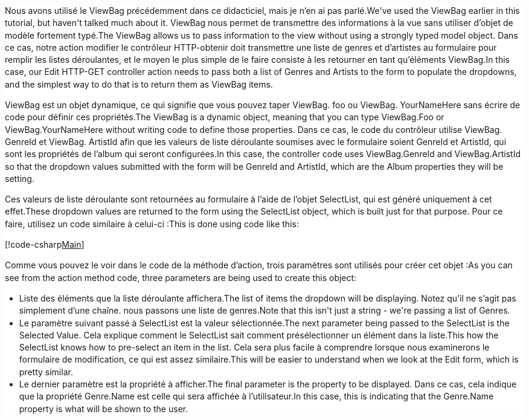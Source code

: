 <span data-ttu-id="3e4cc-157">Nous avons utilisé le ViewBag précédemment dans ce didacticiel, mais je n’en ai pas parlé.</span><span class="sxs-lookup"><span data-stu-id="3e4cc-157">We've used the ViewBag earlier in this tutorial, but haven't talked much about it.</span></span> <span data-ttu-id="3e4cc-158">ViewBag nous permet de transmettre des informations à la vue sans utiliser d’objet de modèle fortement typé.</span><span class="sxs-lookup"><span data-stu-id="3e4cc-158">The ViewBag allows us to pass information to the view without using a strongly typed model object.</span></span> <span data-ttu-id="3e4cc-159">Dans ce cas, notre action modifier le contrôleur HTTP-obtenir doit transmettre une liste de genres et d’artistes au formulaire pour remplir les listes déroulantes, et le moyen le plus simple de le faire consiste à les retourner en tant qu’éléments ViewBag.</span><span class="sxs-lookup"><span data-stu-id="3e4cc-159">In this case, our Edit HTTP-GET controller action needs to pass both a list of Genres and Artists to the form to populate the dropdowns, and the simplest way to do that is to return them as ViewBag items.</span></span>

<span data-ttu-id="3e4cc-160">ViewBag est un objet dynamique, ce qui signifie que vous pouvez taper ViewBag. foo ou ViewBag. YourNameHere sans écrire de code pour définir ces propriétés.</span><span class="sxs-lookup"><span data-stu-id="3e4cc-160">The ViewBag is a dynamic object, meaning that you can type ViewBag.Foo or ViewBag.YourNameHere without writing code to define those properties.</span></span> <span data-ttu-id="3e4cc-161">Dans ce cas, le code du contrôleur utilise ViewBag. GenreId et ViewBag. ArtistId afin que les valeurs de liste déroulante soumises avec le formulaire soient GenreId et ArtistId, qui sont les propriétés de l’album qui seront configurées.</span><span class="sxs-lookup"><span data-stu-id="3e4cc-161">In this case, the controller code uses ViewBag.GenreId and ViewBag.ArtistId so that the dropdown values submitted with the form will be GenreId and ArtistId, which are the Album properties they will be setting.</span></span>

<span data-ttu-id="3e4cc-162">Ces valeurs de liste déroulante sont retournées au formulaire à l’aide de l’objet SelectList, qui est généré uniquement à cet effet.</span><span class="sxs-lookup"><span data-stu-id="3e4cc-162">These dropdown values are returned to the form using the SelectList object, which is built just for that purpose.</span></span> <span data-ttu-id="3e4cc-163">Pour ce faire, utilisez un code similaire à celui-ci :</span><span class="sxs-lookup"><span data-stu-id="3e4cc-163">This is done using code like this:</span></span>

[!code-csharp[Main](mvc-music-store-part-5/samples/sample6.cs)]

<span data-ttu-id="3e4cc-164">Comme vous pouvez le voir dans le code de la méthode d’action, trois paramètres sont utilisés pour créer cet objet :</span><span class="sxs-lookup"><span data-stu-id="3e4cc-164">As you can see from the action method code, three parameters are being used to create this object:</span></span>

- <span data-ttu-id="3e4cc-165">Liste des éléments que la liste déroulante affichera.</span><span class="sxs-lookup"><span data-stu-id="3e4cc-165">The list of items the dropdown will be displaying.</span></span> <span data-ttu-id="3e4cc-166">Notez qu’il ne s’agit pas simplement d’une chaîne. nous passons une liste de genres.</span><span class="sxs-lookup"><span data-stu-id="3e4cc-166">Note that this isn't just a string - we're passing a list of Genres.</span></span>
- <span data-ttu-id="3e4cc-167">Le paramètre suivant passé à SelectList est la valeur sélectionnée.</span><span class="sxs-lookup"><span data-stu-id="3e4cc-167">The next parameter being passed to the SelectList is the Selected Value.</span></span> <span data-ttu-id="3e4cc-168">Cela explique comment le SelectList sait comment présélectionner un élément dans la liste.</span><span class="sxs-lookup"><span data-stu-id="3e4cc-168">This how the SelectList knows how to pre-select an item in the list.</span></span> <span data-ttu-id="3e4cc-169">Cela sera plus facile à comprendre lorsque nous examinerons le formulaire de modification, ce qui est assez similaire.</span><span class="sxs-lookup"><span data-stu-id="3e4cc-169">This will be easier to understand when we look at the Edit form, which is pretty similar.</span></span>
- <span data-ttu-id="3e4cc-170">Le dernier paramètre est la propriété à afficher.</span><span class="sxs-lookup"><span data-stu-id="3e4cc-170">The final parameter is the property to be displayed.</span></span> <span data-ttu-id="3e4cc-171">Dans ce cas, cela indique que la propriété Genre.Name est celle qui sera affichée à l’utilisateur.</span><span class="sxs-lookup"><span data-stu-id="3e4cc-171">In this case, this is indicating that the Genre.Name property is what will be shown to the user.</span></span>

